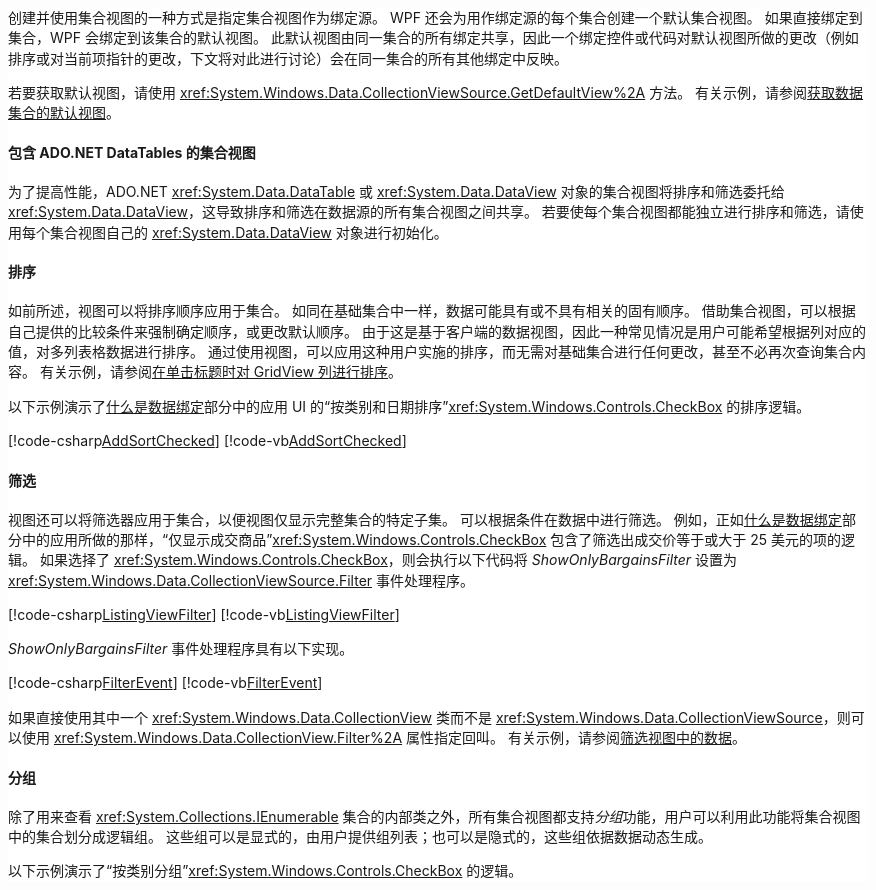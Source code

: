 创建并使用集合视图的一种方式是指定集合视图作为绑定源。 WPF 还会为用作绑定源的每个集合创建一个默认集合视图。 如果直接绑定到集合，WPF 会绑定到该集合的默认视图。 此默认视图由同一集合的所有绑定共享，因此一个绑定控件或代码对默认视图所做的更改（例如排序或对当前项指针的更改，下文将对此进行讨论）会在同一集合的所有其他绑定中反映。

若要获取默认视图，请使用 <xref:System.Windows.Data.CollectionViewSource.GetDefaultView%2A> 方法。 有关示例，请参阅[获取数据集合的默认视图](../../framework/wpf/data/how-to-get-the-default-view-of-a-data-collection.md)。

#### <a name="collection-views-with-adonet-datatables"></a>包含 ADO.NET DataTables 的集合视图

为了提高性能，ADO.NET <xref:System.Data.DataTable> 或 <xref:System.Data.DataView> 对象的集合视图将排序和筛选委托给 <xref:System.Data.DataView>，这导致排序和筛选在数据源的所有集合视图之间共享。 若要使每个集合视图都能独立进行排序和筛选，请使用每个集合视图自己的 <xref:System.Data.DataView> 对象进行初始化。

#### <a name="sorting"></a>排序

如前所述，视图可以将排序顺序应用于集合。 如同在基础集合中一样，数据可能具有或不具有相关的固有顺序。 借助集合视图，可以根据自己提供的比较条件来强制确定顺序，或更改默认顺序。 由于这是基于客户端的数据视图，因此一种常见情况是用户可能希望根据列对应的值，对多列表格数据进行排序。 通过使用视图，可以应用这种用户实施的排序，而无需对基础集合进行任何更改，甚至不必再次查询集合内容。 有关示例，请参阅[在单击标题时对 GridView 列进行排序](../../framework/wpf/controls/how-to-sort-a-gridview-column-when-a-header-is-clicked.md)。

以下示例演示了[什么是数据绑定](#what-is-data-binding)部分中的应用 UI 的“按类别和日期排序”<xref:System.Windows.Controls.CheckBox> 的排序逻辑。

[!code-csharp[AddSortChecked](~/samples/snippets/desktop-guide/wpf/data-binding-overview/csharp/CollectionView.xaml.cs#AddSortChecked)]
[!code-vb[AddSortChecked](~/samples/snippets/desktop-guide/wpf/data-binding-overview/vb/CollectionView.xaml.vb#AddSortChecked)]

#### <a name="filtering"></a>筛选

视图还可以将筛选器应用于集合，以便视图仅显示完整集合的特定子集。 可以根据条件在数据中进行筛选。 例如，正如[什么是数据绑定](#what-is-data-binding)部分中的应用所做的那样，“仅显示成交商品”<xref:System.Windows.Controls.CheckBox> 包含了筛选出成交价等于或大于 25 美元的项的逻辑。 如果选择了 <xref:System.Windows.Controls.CheckBox>，则会执行以下代码将 *ShowOnlyBargainsFilter* 设置为 <xref:System.Windows.Data.CollectionViewSource.Filter> 事件处理程序。

[!code-csharp[ListingViewFilter](~/samples/snippets/desktop-guide/wpf/data-binding-overview/csharp/CollectionView.xaml.cs#ListingViewFilter)]
[!code-vb[ListingViewFilter](~/samples/snippets/desktop-guide/wpf/data-binding-overview/vb/CollectionView.xaml.vb#ListingViewFilter)]

*ShowOnlyBargainsFilter* 事件处理程序具有以下实现。

[!code-csharp[FilterEvent](~/samples/snippets/desktop-guide/wpf/data-binding-overview/csharp/CollectionView.xaml.cs#FilterEvent)]
[!code-vb[FilterEvent](~/samples/snippets/desktop-guide/wpf/data-binding-overview/vb/CollectionView.xaml.vb#FilterEvent)]

如果直接使用其中一个 <xref:System.Windows.Data.CollectionView> 类而不是 <xref:System.Windows.Data.CollectionViewSource>，则可以使用 <xref:System.Windows.Data.CollectionView.Filter%2A> 属性指定回叫。 有关示例，请参阅[筛选视图中的数据](../../framework/wpf/data/how-to-filter-data-in-a-view.md)。

#### <a name="grouping"></a>分组

除了用来查看 <xref:System.Collections.IEnumerable> 集合的内部类之外，所有集合视图都支持*分组*功能，用户可以利用此功能将集合视图中的集合划分成逻辑组。 这些组可以是显式的，由用户提供组列表；也可以是隐式的，这些组依据数据动态生成。

以下示例演示了“按类别分组”<xref:System.Windows.Controls.CheckBox> 的逻辑。
